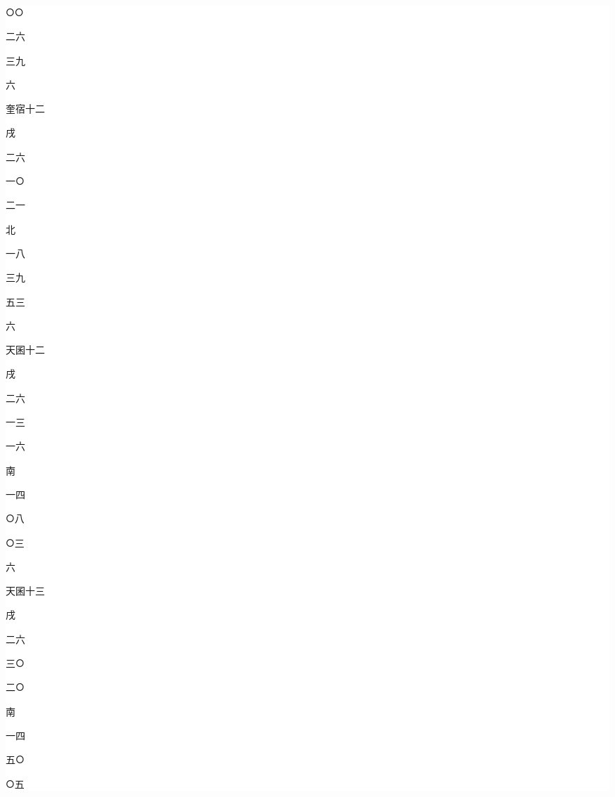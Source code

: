 ○○

二六

三九

六

奎宿十二

戌

二六

一○

二一

北

一八

三九

五三

六

天囷十二

戌

二六

一三

一六

南

一四

○八

○三

六

天囷十三

戌

二六

三○

二○

南

一四

五○

○五
